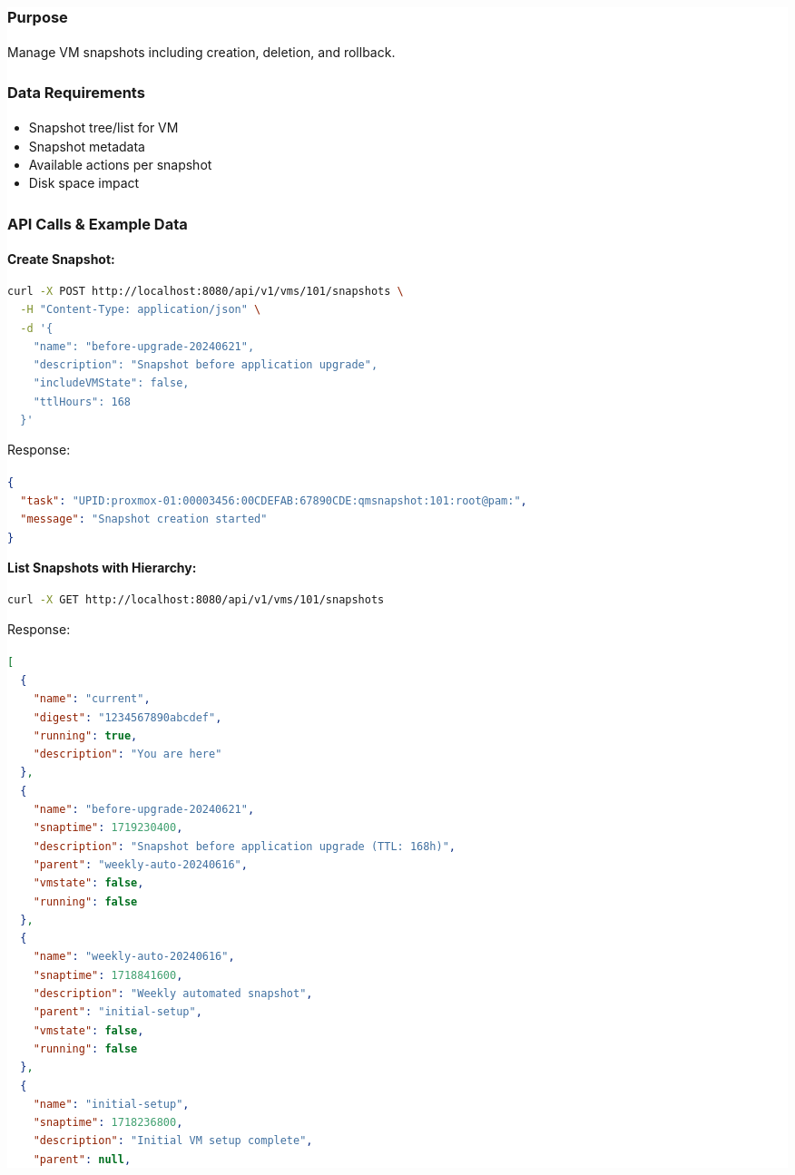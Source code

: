 ### Purpose
Manage VM snapshots including creation, deletion, and rollback.

### Data Requirements
- Snapshot tree/list for VM
- Snapshot metadata
- Available actions per snapshot
- Disk space impact

### API Calls & Example Data

**Create Snapshot:**
```bash
curl -X POST http://localhost:8080/api/v1/vms/101/snapshots \
  -H "Content-Type: application/json" \
  -d '{
    "name": "before-upgrade-20240621",
    "description": "Snapshot before application upgrade",
    "includeVMState": false,
    "ttlHours": 168
  }'
```

Response:
```json
{
  "task": "UPID:proxmox-01:00003456:00CDEFAB:67890CDE:qmsnapshot:101:root@pam:",
  "message": "Snapshot creation started"
}
```

**List Snapshots with Hierarchy:**
```bash
curl -X GET http://localhost:8080/api/v1/vms/101/snapshots
```

Response:
```json
[
  {
    "name": "current",
    "digest": "1234567890abcdef",
    "running": true,
    "description": "You are here"
  },
  {
    "name": "before-upgrade-20240621",
    "snaptime": 1719230400,
    "description": "Snapshot before application upgrade (TTL: 168h)",
    "parent": "weekly-auto-20240616",
    "vmstate": false,
    "running": false
  },
  {
    "name": "weekly-auto-20240616",
    "snaptime": 1718841600,
    "description": "Weekly automated snapshot",
    "parent": "initial-setup",
    "vmstate": false,
    "running": false
  },
  {
    "name": "initial-setup",
    "snaptime": 1718236800,
    "description": "Initial VM setup complete",
    "parent": null,
```